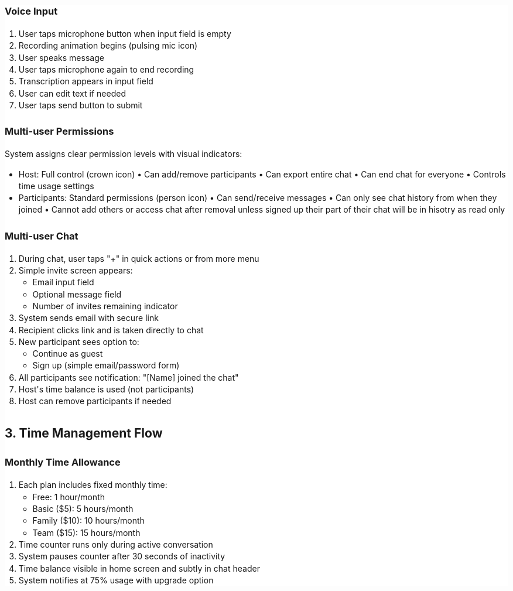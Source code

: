 ### Voice Input
1. User taps microphone button when input field is empty
2. Recording animation begins (pulsing mic icon)
3. User speaks message
4. User taps microphone again to end recording
5. Transcription appears in input field
6. User can edit text if needed
7. User taps send button to submit

### Multi-user Permissions
 System assigns clear permission levels with visual indicators:
   - Host: Full control (crown icon)
     • Can add/remove participants
     • Can export entire chat
     • Can end chat for everyone
     • Controls time usage settings
   - Participants: Standard permissions (person icon)
     • Can send/receive messages
     • Can only see chat history from when they joined
     • Cannot add others or access chat after removal unless signed up their part of their chat  will be in hisotry as read only
   

### Multi-user Chat
1. During chat, user taps "+" in quick actions or from more menu
2. Simple invite screen appears:
   - Email input field
   - Optional message field
   - Number of invites remaining indicator
2. System sends email with secure link
3. Recipient clicks link and is taken directly to chat
4. New participant sees option to:
   - Continue as guest
   - Sign up (simple email/password form)
5. All participants see notification: "[Name] joined the chat"
6. Host's time balance is used (not participants)
7. Host can remove participants if needed

## 3. Time Management Flow

### Monthly Time Allowance
1. Each plan includes fixed monthly time:
   - Free: 1 hour/month
   - Basic ($5): 5 hours/month
   - Family ($10): 10 hours/month
   - Team ($15): 15 hours/month
2. Time counter runs only during active conversation
3. System pauses counter after 30 seconds of inactivity
4. Time balance visible in home screen and subtly in chat header
5. System notifies at 75% usage with upgrade option
